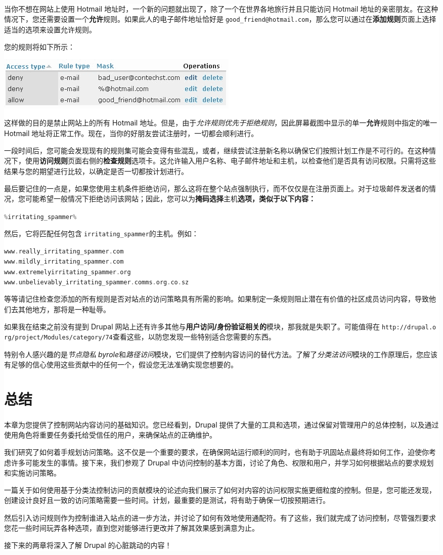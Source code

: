 当你不想在网站上使用 Hotmail 地址时，一个新的问题就出现了，除了一个在世界各地旅行并且只能访问 Hotmail 地址的亲密朋友。在这种情况下，您还需要设置一个**允许**规则。如果此人的电子邮件地址恰好是 `good_friend@hotmail.com`，那么您可以通过在**添加规则**页面上选择适当的选项来设置允许规则。

您的规则将如下所示：

![Access Rules](img/1800_05_23.jpg)

这样做的目的是禁止网站上的所有 Hotmail 地址。但是，由于*允许规则优先于拒绝规则*，因此屏幕截图中显示的单一**允许**规则中指定的唯一 Hotmail 地址将正常工作。现在，当你的好朋友尝试注册时，一切都会顺利进行。

一段时间后，您可能会发现现有的规则集可能会变得有些混乱，或者，继续尝试注册新名称以确保它们按照计划工作是不可行的。在这种情况下，使用**访问规则**页面右侧的**检查规则**选项卡。这允许输入用户名称、电子邮件地址和主机，以检查他们是否具有访问权限。只需将这些结果与您的期望进行比较，以确定是否一切都按计划进行。

最后要记住的一点是，如果您使用主机条件拒绝访问，那么这将在整个站点强制执行，而不仅仅是在注册页面上。对于垃圾邮件发送者的情况，您可能希望一般情况下拒绝访问该网站；因此，您可以为**掩码选择**主机**选项，类似于以下内容：**

```php
%irritating_spammer%

```

然后，它将匹配任何包含 `irritating_spammer`的主机。例如：

```php
www.really_irritating_spammer.com
www.mildly_irritating_spammer.com
www.extremelyirritating_spammer.org
www.unbelievably_irritating_spammer.comms.org.co.sz

```

等等请记住检查您添加的所有规则是否对站点的访问策略具有所需的影响。如果制定一条规则阻止潜在有价值的社区成员访问内容，导致他们去其他地方，那将是一种耻辱。

如果我在结束之前没有提到 Drupal 网站上还有许多其他与**用户访问/身份验证相关的**模块，那我就是失职了。可能值得在 `http://drupal.org/project/Modules/category/74`查看这些，以防您发现一些特别适合您需要的东西。

特别令人感兴趣的是*节点隐私 byrole*和*路径访问*模块，它们提供了控制内容访问的替代方法。了解了*分类法访问*模块的工作原理后，您应该有足够的信心使用这些贡献中的任何一个，假设您无法准确实现您想要的。

# 总结

本章为您提供了控制网站内容访问的基础知识。您已经看到，Drupal 提供了大量的工具和选项，通过保留对管理用户的总体控制，以及通过使用角色将重要任务委托给受信任的用户，来确保站点的正确维护。

我们研究了如何着手规划访问策略。这不仅是一个重要的要求，在确保网站运行顺利的同时，也有助于巩固站点最终将如何工作，迫使你考虑许多可能发生的事情。接下来，我们参观了 Drupal 中访问控制的基本方面，讨论了角色、权限和用户，并学习如何根据站点的要求规划和实施访问策略。

一篇关于如何使用基于分类法控制访问的贡献模块的论述向我们展示了如何对内容的访问权限实施更细粒度的控制。但是，您可能还发现，创建设计良好且一致的访问策略需要一些时间。计划，最重要的是测试，将有助于确保一切按预期进行。

然后引入访问规则作为控制谁进入站点的进一步方法，并讨论了如何有效地使用通配符。有了这些，我们就完成了访问控制，尽管强烈要求您花一些时间玩弄各种选项，直到您对能够进行更改并了解其效果感到满意为止。

接下来的两章将深入了解 Drupal 的心脏跳动的内容！